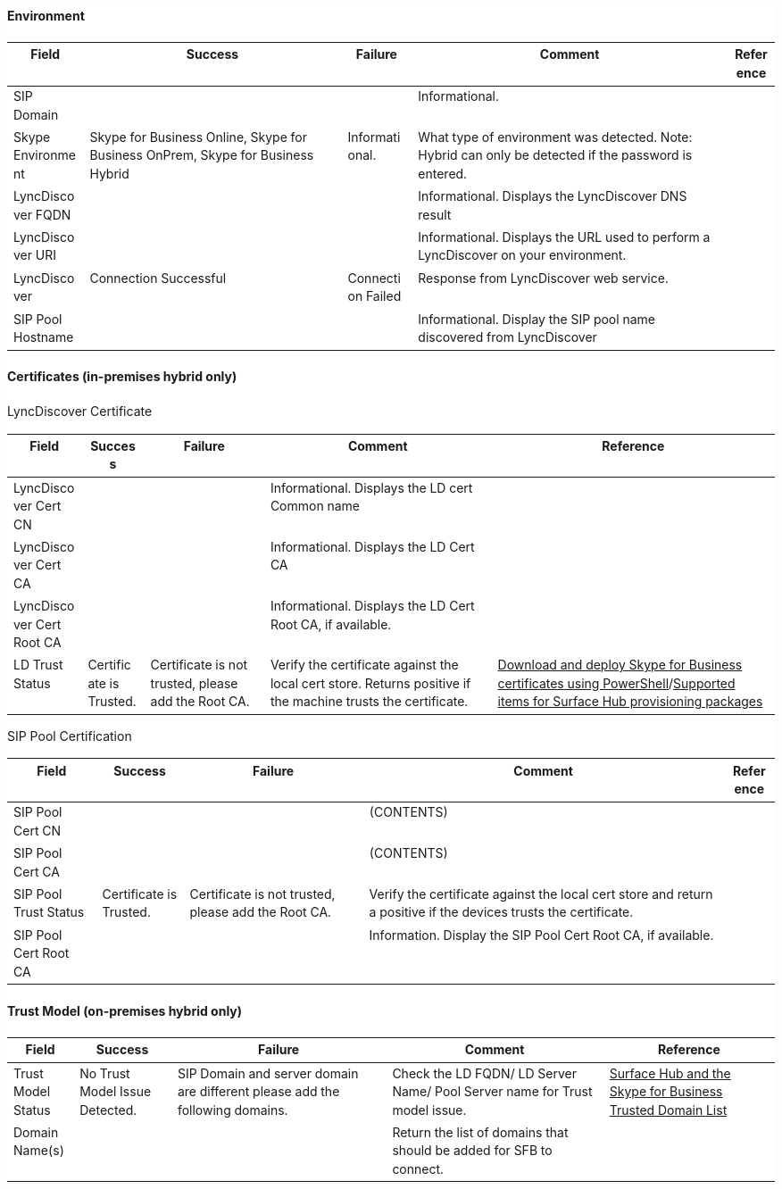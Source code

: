 #### Environment

Field |Success |Failure |Comment |Reference
|------|------|------|------|------|
SIP Domain | | |Informational.  |
Skype Environment |Skype for Business Online, Skype for Business OnPrem, Skype for Business Hybrid |Informational. |What type of environment was detected. Note: Hybrid can only be detected if the password is entered.
LyncDiscover FQDN | | |Informational. Displays the LyncDiscover DNS result |
LyncDiscover URI | | |Informational. Displays the URL used to perform a LyncDiscover on your environment.|
LyncDiscover |Connection Successful |Connection Failed |Response from LyncDiscover web service. |
SIP Pool Hostname | | |Informational. Display the SIP pool name discovered from LyncDiscover |

#### Certificates (in-premises hybrid only)

LyncDiscover Certificate

Field |Success |Failure |Comment |Reference
|------|------|------|------|------|
LyncDiscover Cert CN | | |Informational. Displays the LD cert Common name |
LyncDiscover Cert CA | | |Informational. Displays the LD Cert CA |
LyncDiscover Cert Root CA | | |Informational. Displays the LD Cert Root CA, if available. |
LD Trust Status |Certificate is Trusted. |Certificate is not trusted, please add the Root CA. |Verify the certificate against the local cert store. Returns positive if the machine trusts the certificate.|[Download and deploy Skype for Business certificates using PowerShell](https://blogs.msdn.microsoft.com/surfacehub/2016/06/07/download-and-deploy-skype-for-business-certificates-using-powershell/)/[Supported items for Surface Hub provisioning packages](https://docs.microsoft.com/en-us/surface-hub/provisioning-packages-for-surface-hub#supported-items-for-surface-hub-provisioning-packages)

SIP Pool Certification

Field |Success |Failure |Comment |Reference
|------|------|------|------|------|
SIP Pool Cert CN | | |(CONTENTS) |
SIP Pool Cert CA | | |(CONTENTS) |
SIP Pool Trust Status |Certificate is Trusted. |Certificate is not trusted, please add the Root CA. |Verify the certificate against the local cert store and return a positive if the devices trusts the certificate. |
SIP Pool Cert Root CA | | |Information. Display the SIP Pool Cert Root CA, if available. |

#### Trust Model (on-premises hybrid only)

Field |Success |Failure |Comment |Reference
|------|------|------|------|------|
Trust Model Status |No Trust Model Issue Detected. |SIP Domain and server domain are different please add the following domains. |Check the LD FQDN/ LD Server Name/ Pool Server name for Trust model issue. |[Surface Hub and the Skype for Business Trusted Domain List](https://blogs.technet.microsoft.com/y0av/2017/10/25/95/)
Domain Name(s) | | |Return the list of domains that should be added for SFB to connect. |
